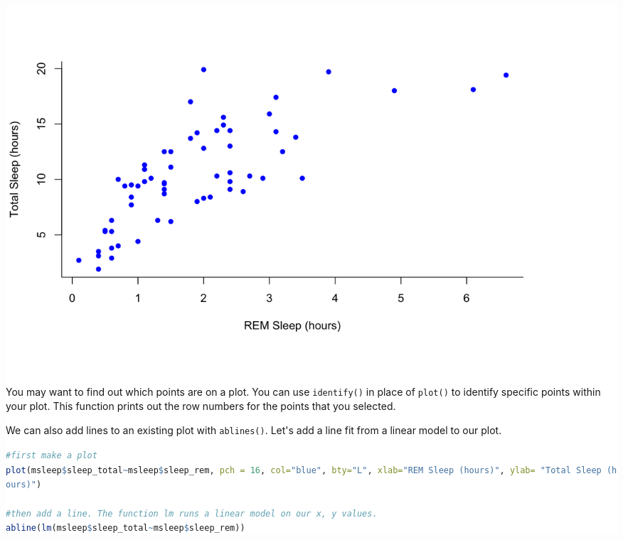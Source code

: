 <img src="05-Week5_R_Introduction_continued_files/figure-html/5-4-1.png" width="768" />

&nbsp;

You may want to find out which points are on a plot. You can use `identify()` in place of `plot()` to identify specific points within your plot. This function prints out the row numbers for the points that you selected. 

We can also add lines to an existing plot with `ablines()`. Let's add a line fit from a linear model to our plot.


```r
#first make a plot
plot(msleep$sleep_total~msleep$sleep_rem, pch = 16, col="blue", bty="L", xlab="REM Sleep (hours)", ylab= "Total Sleep (hours)") 

#then add a line. The function lm runs a linear model on our x, y values.
abline(lm(msleep$sleep_total~msleep$sleep_rem))
```
